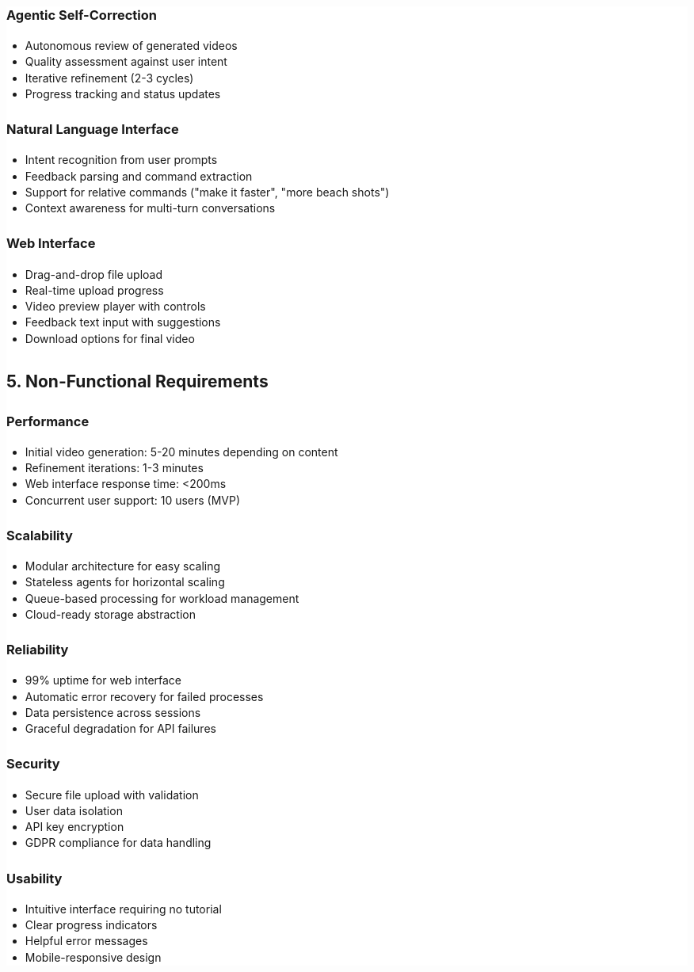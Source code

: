 ### Agentic Self-Correction
- Autonomous review of generated videos
- Quality assessment against user intent
- Iterative refinement (2-3 cycles)
- Progress tracking and status updates

### Natural Language Interface
- Intent recognition from user prompts
- Feedback parsing and command extraction
- Support for relative commands ("make it faster", "more beach shots")
- Context awareness for multi-turn conversations

### Web Interface
- Drag-and-drop file upload
- Real-time upload progress
- Video preview player with controls
- Feedback text input with suggestions
- Download options for final video

## 5. Non-Functional Requirements

### Performance
- Initial video generation: 5-20 minutes depending on content
- Refinement iterations: 1-3 minutes
- Web interface response time: <200ms
- Concurrent user support: 10 users (MVP)

### Scalability
- Modular architecture for easy scaling
- Stateless agents for horizontal scaling
- Queue-based processing for workload management
- Cloud-ready storage abstraction

### Reliability
- 99% uptime for web interface
- Automatic error recovery for failed processes
- Data persistence across sessions
- Graceful degradation for API failures

### Security
- Secure file upload with validation
- User data isolation
- API key encryption
- GDPR compliance for data handling

### Usability
- Intuitive interface requiring no tutorial
- Clear progress indicators
- Helpful error messages
- Mobile-responsive design
